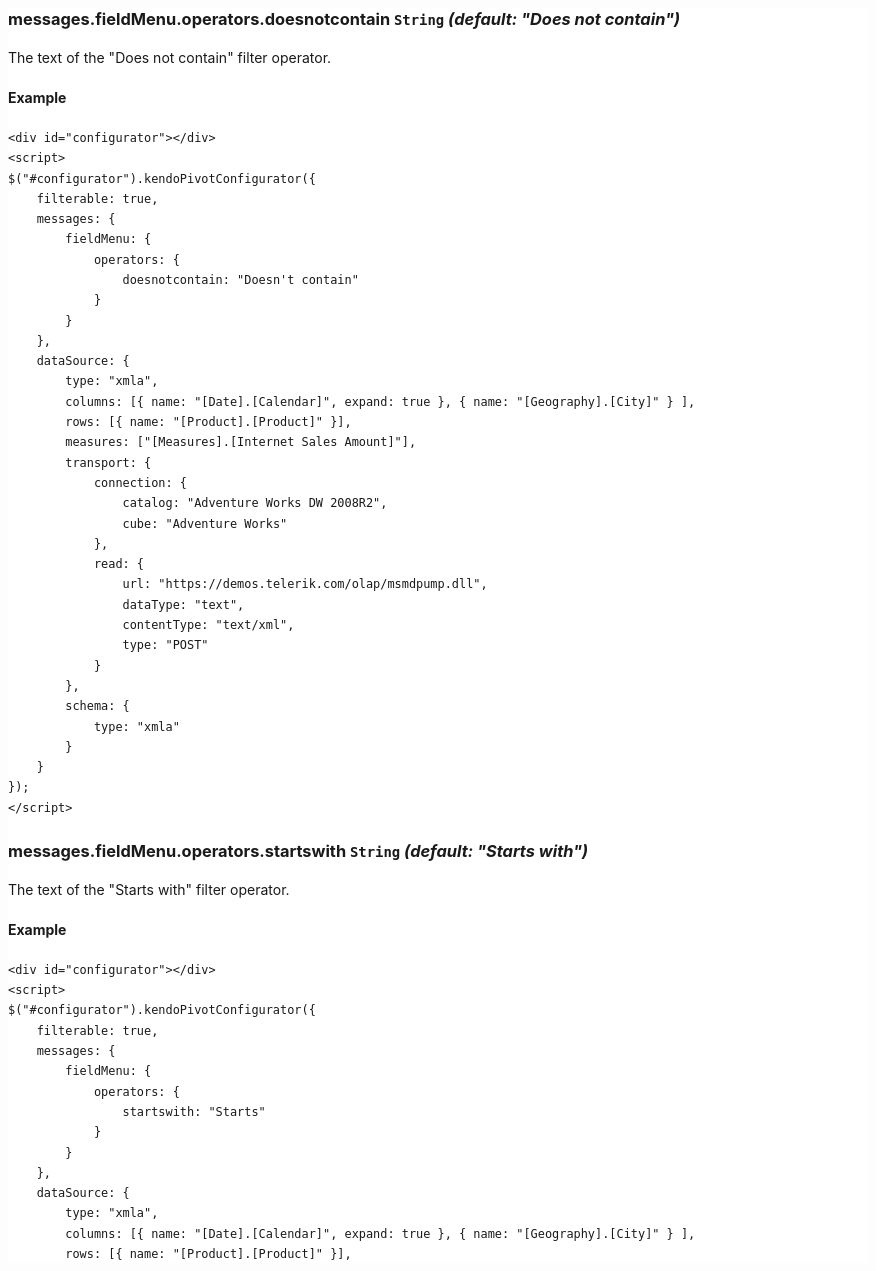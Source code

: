 ### messages.fieldMenu.operators.doesnotcontain `String` *(default: "Does not contain")*

The text of the "Does not contain" filter operator.

#### Example

    <div id="configurator"></div>
    <script>
    $("#configurator").kendoPivotConfigurator({
        filterable: true,
        messages: {
            fieldMenu: {
                operators: {
                    doesnotcontain: "Doesn't contain"
                }
            }
        },
        dataSource: {
            type: "xmla",
            columns: [{ name: "[Date].[Calendar]", expand: true }, { name: "[Geography].[City]" } ],
            rows: [{ name: "[Product].[Product]" }],
            measures: ["[Measures].[Internet Sales Amount]"],
            transport: {
                connection: {
                    catalog: "Adventure Works DW 2008R2",
                    cube: "Adventure Works"
                },
                read: {
                    url: "https://demos.telerik.com/olap/msmdpump.dll",
                    dataType: "text",
                    contentType: "text/xml",
                    type: "POST"
                }
            },
            schema: {
                type: "xmla"
            }
        }
    });
    </script>

### messages.fieldMenu.operators.startswith `String` *(default: "Starts with")*

The text of the "Starts with" filter operator.

#### Example

    <div id="configurator"></div>
    <script>
    $("#configurator").kendoPivotConfigurator({
        filterable: true,
        messages: {
            fieldMenu: {
                operators: {
                    startswith: "Starts"
                }
            }
        },
        dataSource: {
            type: "xmla",
            columns: [{ name: "[Date].[Calendar]", expand: true }, { name: "[Geography].[City]" } ],
            rows: [{ name: "[Product].[Product]" }],